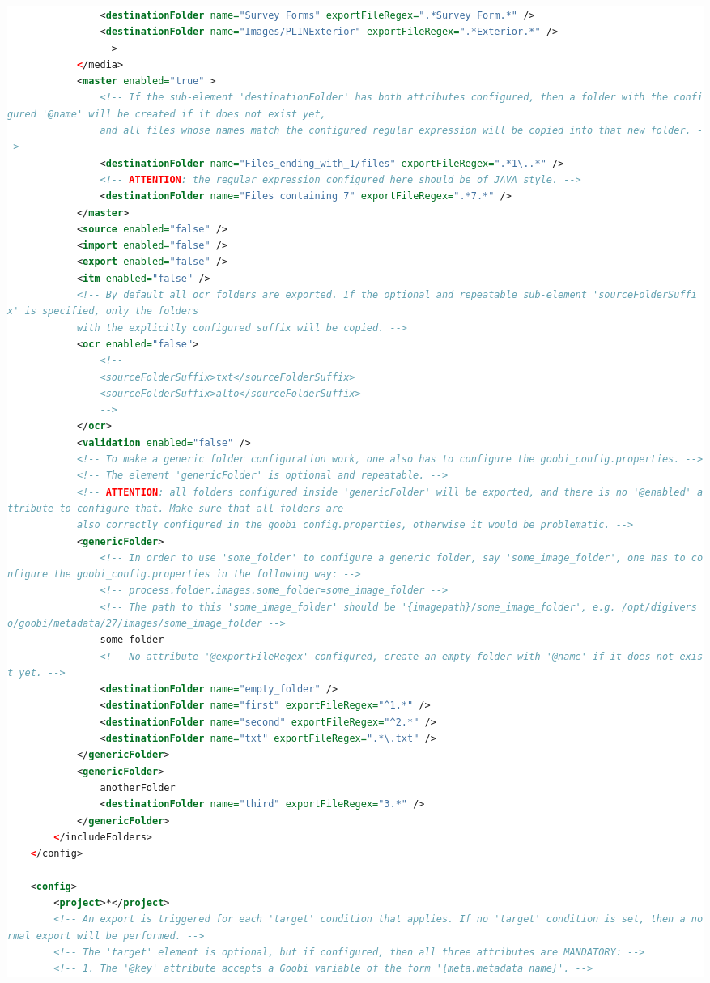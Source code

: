 ```xml
				<destinationFolder name="Survey Forms" exportFileRegex=".*Survey Form.*" />
				<destinationFolder name="Images/PLINExterior" exportFileRegex=".*Exterior.*" />
				-->
			</media>
			<master enabled="true" >
				<!-- If the sub-element 'destinationFolder' has both attributes configured, then a folder with the configured '@name' will be created if it does not exist yet,
				and all files whose names match the configured regular expression will be copied into that new folder. -->
				<destinationFolder name="Files_ending_with_1/files" exportFileRegex=".*1\..*" />
				<!-- ATTENTION: the regular expression configured here should be of JAVA style. -->
				<destinationFolder name="Files containing 7" exportFileRegex=".*7.*" />
			</master>
			<source enabled="false" />
			<import enabled="false" />
			<export enabled="false" />
			<itm enabled="false" />
			<!-- By default all ocr folders are exported. If the optional and repeatable sub-element 'sourceFolderSuffix' is specified, only the folders 
			with the explicitly configured suffix will be copied. -->
			<ocr enabled="false">
				<!--
				<sourceFolderSuffix>txt</sourceFolderSuffix>
				<sourceFolderSuffix>alto</sourceFolderSuffix>
				-->
			</ocr>
			<validation enabled="false" />
			<!-- To make a generic folder configuration work, one also has to configure the goobi_config.properties. -->
			<!-- The element 'genericFolder' is optional and repeatable. -->
			<!-- ATTENTION: all folders configured inside 'genericFolder' will be exported, and there is no '@enabled' attribute to configure that. Make sure that all folders are
			also correctly configured in the goobi_config.properties, otherwise it would be problematic. -->
			<genericFolder>
				<!-- In order to use 'some_folder' to configure a generic folder, say 'some_image_folder', one has to configure the goobi_config.properties in the following way: -->
				<!-- process.folder.images.some_folder=some_image_folder -->
				<!-- The path to this 'some_image_folder' should be '{imagepath}/some_image_folder', e.g. /opt/digiverso/goobi/metadata/27/images/some_image_folder -->
				some_folder
				<!-- No attribute '@exportFileRegex' configured, create an empty folder with '@name' if it does not exist yet. -->
				<destinationFolder name="empty_folder" />
				<destinationFolder name="first" exportFileRegex="^1.*" />
				<destinationFolder name="second" exportFileRegex="^2.*" />
				<destinationFolder name="txt" exportFileRegex=".*\.txt" />
			</genericFolder>
			<genericFolder>
				anotherFolder
				<destinationFolder name="third" exportFileRegex="3.*" />
			</genericFolder>
		</includeFolders>
	</config>
	
	<config>
		<project>*</project>
		<!-- An export is triggered for each 'target' condition that applies. If no 'target' condition is set, then a normal export will be performed. -->
		<!-- The 'target' element is optional, but if configured, then all three attributes are MANDATORY: -->
		<!-- 1. The '@key' attribute accepts a Goobi variable of the form '{meta.metadata name}'. -->
```